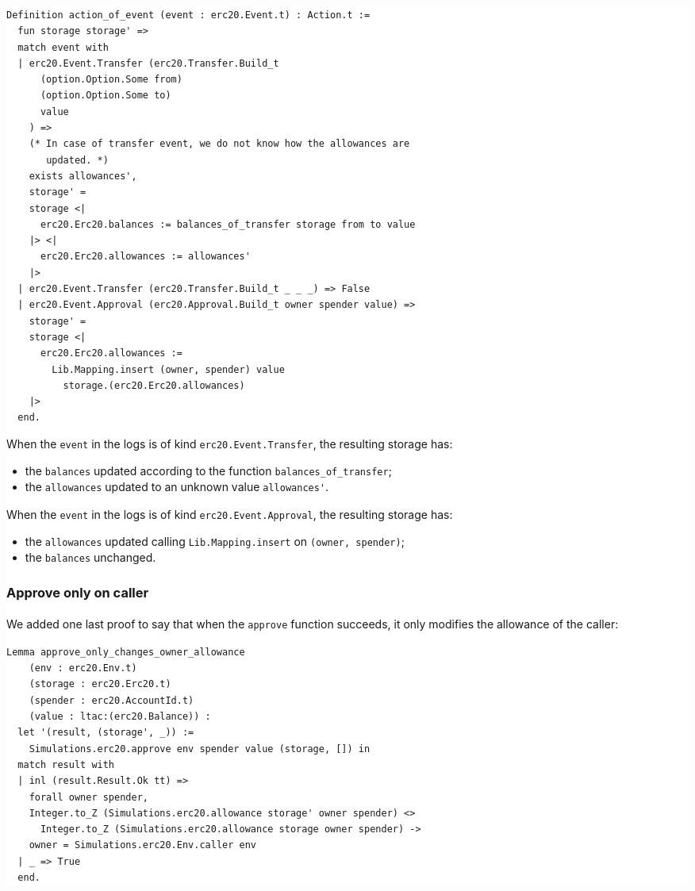 ```coq
Definition action_of_event (event : erc20.Event.t) : Action.t :=
  fun storage storage' =>
  match event with
  | erc20.Event.Transfer (erc20.Transfer.Build_t
      (option.Option.Some from)
      (option.Option.Some to)
      value
    ) =>
    (* In case of transfer event, we do not know how the allowances are
       updated. *)
    exists allowances',
    storage' =
    storage <|
      erc20.Erc20.balances := balances_of_transfer storage from to value
    |> <|
      erc20.Erc20.allowances := allowances'
    |>
  | erc20.Event.Transfer (erc20.Transfer.Build_t _ _ _) => False
  | erc20.Event.Approval (erc20.Approval.Build_t owner spender value) =>
    storage' =
    storage <|
      erc20.Erc20.allowances :=
        Lib.Mapping.insert (owner, spender) value
          storage.(erc20.Erc20.allowances)
    |>
  end.
```

When the `event` in the logs is of kind `erc20.Event.Transfer`, the resulting storage has:

- the `balances` updated according to the function `balances_of_transfer`;
- the `allowances` updated to an unknown value `allowances'`.

When the `event` in the logs is of kind `erc20.Event.Approval`, the resulting storage has:

- the `allowances` updated calling `Lib.Mapping.insert` on `(owner, spender)`;
- the `balances` unchanged.

### Approve only on caller

We added one last proof to say that when the `approve` function succeeds, it only modifies the allowance of the caller:

```coq
Lemma approve_only_changes_owner_allowance
    (env : erc20.Env.t)
    (storage : erc20.Erc20.t)
    (spender : erc20.AccountId.t)
    (value : ltac:(erc20.Balance)) :
  let '(result, (storage', _)) :=
    Simulations.erc20.approve env spender value (storage, []) in
  match result with
  | inl (result.Result.Ok tt) =>
    forall owner spender,
    Integer.to_Z (Simulations.erc20.allowance storage' owner spender) <>
      Integer.to_Z (Simulations.erc20.allowance storage owner spender) ->
    owner = Simulations.erc20.Env.caller env
  | _ => True
  end.
```

